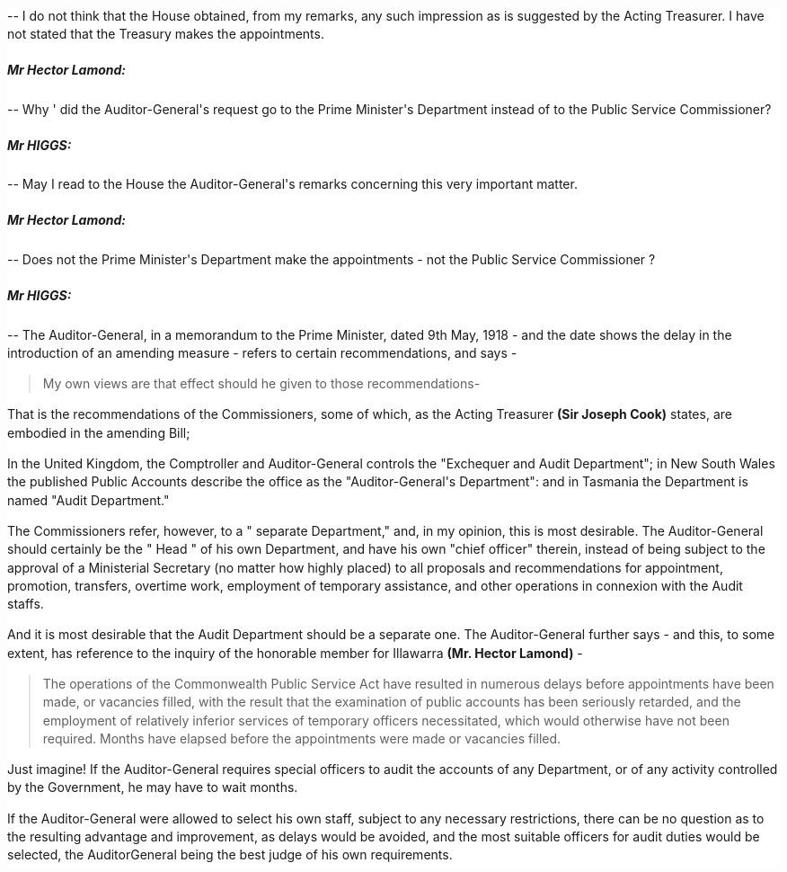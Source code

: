 -- I do not think that the House obtained, from my remarks, any such impression as is suggested by the Acting Treasurer. I have not stated that the Treasury makes the appointments. 

##### Mr Hector Lamond:

-- Why ' did the Auditor-General's request go to the Prime Minister's Department instead of to the Public Service Commissioner? 

##### Mr HIGGS:

-- May I read to the House the Auditor-General's remarks concerning this very important matter. 

##### Mr Hector Lamond:

-- Does not the Prime Minister's Department make the appointments - not the Public Service Commissioner ? 

##### Mr HIGGS:

-- The Auditor-General, in a memorandum to the Prime Minister, dated 9th May, 1918 - and the date shows the delay in the introduction of an amending measure - refers to certain recommendations, and says - 

  >My own views are that effect should he given to those recommendations- 

That is the recommendations of the Commissioners, some of which, as the Acting Treasurer  **(Sir Joseph Cook)**  states, are embodied in the amending Bill; 

In the United Kingdom, the Comptroller and Auditor-General controls the "Exchequer and Audit Department"; in New South Wales the published Public Accounts describe the office as the "Auditor-General's Department": and in Tasmania the Department is named "Audit Department." 

The Commissioners refer, however, to a " separate Department," and, in my opinion, this is most desirable. The Auditor-General should certainly be the " Head " of his own Department, and have his own "chief officer" therein, instead of being subject to the approval of a Ministerial Secretary (no matter how highly placed) to all proposals and recommendations for appointment, promotion, transfers, overtime work, employment of temporary assistance, and other operations in connexion with the Audit staffs. 

And it is most desirable that the Audit Department should be a separate one. The Auditor-General further says - and this, to some extent, has reference to the inquiry of the honorable member for  Illawarra  **(Mr. Hector Lamond)**  - 

  >The operations of the Commonwealth Public Service Act have resulted in numerous delays before appointments have been made, or vacancies filled, with the result that the examination of public accounts has been seriously retarded, and the employment of relatively inferior services of temporary officers necessitated, which would otherwise have not been required. Months have elapsed before the appointments were made or vacancies filled. 

Just imagine! If the Auditor-General requires special officers to audit the accounts of any Department, or of any activity controlled by the Government, he may have to wait months. 

If the Auditor-General were allowed to select his own staff, subject to any necessary restrictions, there can be no question as to the resulting advantage and improvement, as delays would be avoided, and the most suitable officers for audit duties would be selected, the AuditorGeneral being the best judge of his own requirements. 
